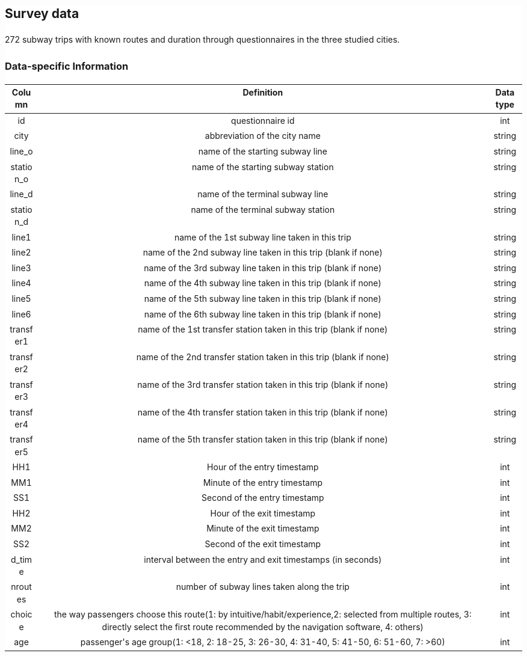 ## Survey data

272 subway trips with known routes and duration through questionnaires in the three studied cities.

### Data-specific Information
|**Column**|**Definition**|**Data type**|
| :-: | :-: | :-: |
|id|questionnaire id|int|
|city|abbreviation of the city name|string|
|line_o|name of the starting subway line|string|
|station_o|name of the starting subway station|string|
|line_d|name of the terminal subway line|string|
|station_d|name of the terminal subway station|string|
|line1|name of the 1st subway line taken in this trip|string|
|line2|name of the 2nd subway line taken in this trip (blank if none)|string|
|line3|name of the 3rd subway line taken in this trip (blank if none)|string|
|line4|name of the 4th subway line taken in this trip (blank if none)|string|
|line5|name of the 5th subway line taken in this trip (blank if none)|string|
|line6|name of the 6th subway line taken in this trip (blank if none)|string|
|transfer1|name of the 1st transfer station taken in this trip (blank if none)|string|
|transfer2|name of the 2nd transfer station taken in this trip (blank if none)|string|
|transfer3|name of the 3rd transfer station taken in this trip (blank if none)|string|
|transfer4|name of the 4th transfer station taken in this trip (blank if none)|string|
|transfer5|name of the 5th transfer station taken in this trip (blank if none)|string|
|HH1|Hour of the entry timestamp|int|
|MM1|Minute of the entry timestamp|int|
|SS1|Second of the entry timestamp|int|
|HH2|Hour of the exit timestamp|int|
|MM2|Minute of the exit timestamp|int|
|SS2|Second of the exit timestamp|int|
|d\_time|interval between the entry and exit timestamps (in seconds)|int|
|nroutes|number of subway lines taken along the trip|int|
|choice|the way passengers choose this route(1: by intuitive/habit/experience,2: selected from multiple routes, 3: directly select the first route recommended by the navigation software, 4: others)|int|
|age|passenger's age group(1: <18, 2: 18-25, 3: 26-30, 4: 31-40, 5: 41-50, 6: 51-60, 7: >60)|int|
